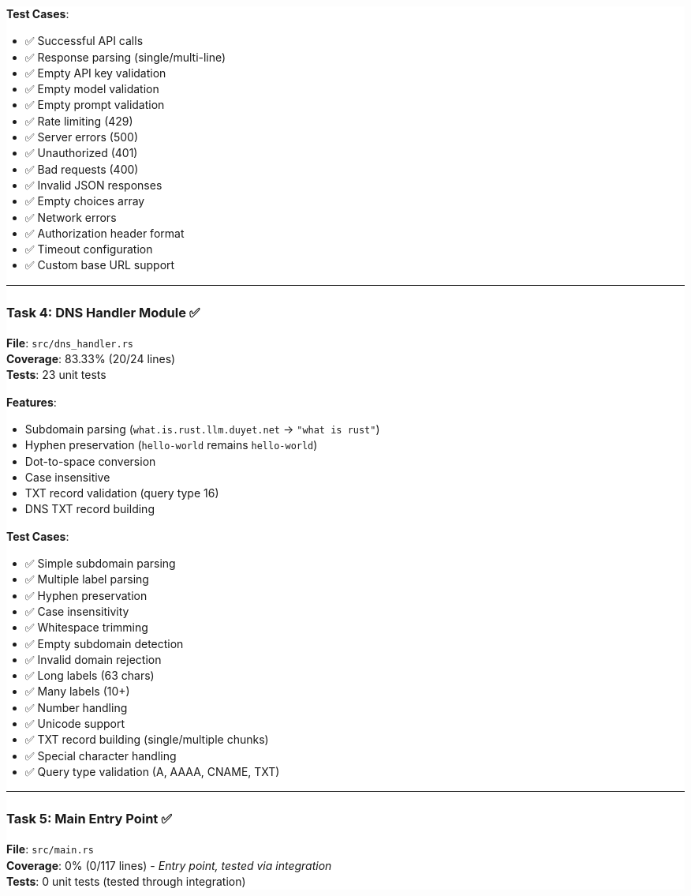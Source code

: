 **Test Cases**:
- ✅ Successful API calls
- ✅ Response parsing (single/multi-line)
- ✅ Empty API key validation
- ✅ Empty model validation
- ✅ Empty prompt validation
- ✅ Rate limiting (429)
- ✅ Server errors (500)
- ✅ Unauthorized (401)
- ✅ Bad requests (400)
- ✅ Invalid JSON responses
- ✅ Empty choices array
- ✅ Network errors
- ✅ Authorization header format
- ✅ Timeout configuration
- ✅ Custom base URL support

---

### Task 4: DNS Handler Module ✅
**File**: `src/dns_handler.rs`  
**Coverage**: 83.33% (20/24 lines)  
**Tests**: 23 unit tests

**Features**:
- Subdomain parsing (`what.is.rust.llm.duyet.net` → `"what is rust"`)
- Hyphen preservation (`hello-world` remains `hello-world`)
- Dot-to-space conversion
- Case insensitive
- TXT record validation (query type 16)
- DNS TXT record building

**Test Cases**:
- ✅ Simple subdomain parsing
- ✅ Multiple label parsing
- ✅ Hyphen preservation
- ✅ Case insensitivity
- ✅ Whitespace trimming
- ✅ Empty subdomain detection
- ✅ Invalid domain rejection
- ✅ Long labels (63 chars)
- ✅ Many labels (10+)
- ✅ Number handling
- ✅ Unicode support
- ✅ TXT record building (single/multiple chunks)
- ✅ Special character handling
- ✅ Query type validation (A, AAAA, CNAME, TXT)

---

### Task 5: Main Entry Point ✅
**File**: `src/main.rs`  
**Coverage**: 0% (0/117 lines) - *Entry point, tested via integration*  
**Tests**: 0 unit tests (tested through integration)

